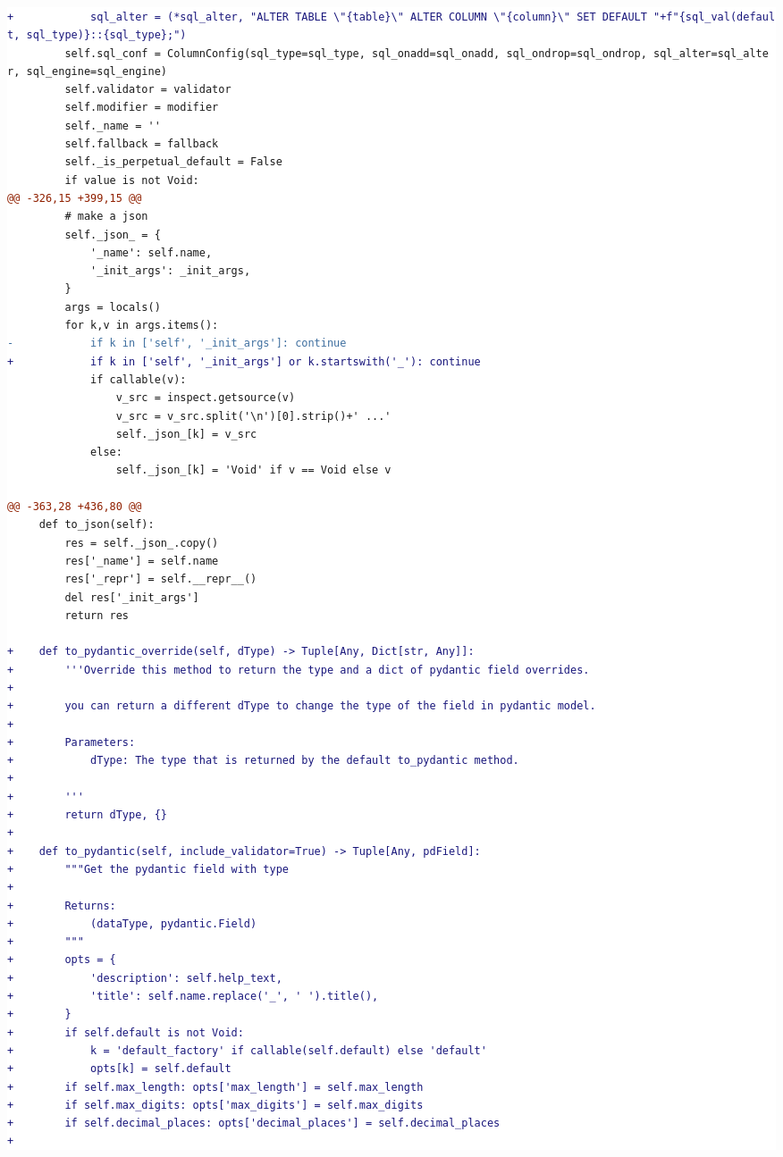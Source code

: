 ```diff
+            sql_alter = (*sql_alter, "ALTER TABLE \"{table}\" ALTER COLUMN \"{column}\" SET DEFAULT "+f"{sql_val(default, sql_type)}::{sql_type};")
         self.sql_conf = ColumnConfig(sql_type=sql_type, sql_onadd=sql_onadd, sql_ondrop=sql_ondrop, sql_alter=sql_alter, sql_engine=sql_engine)
         self.validator = validator
         self.modifier = modifier
         self._name = ''
         self.fallback = fallback
         self._is_perpetual_default = False
         if value is not Void:
@@ -326,15 +399,15 @@
         # make a json
         self._json_ = {
             '_name': self.name,
             '_init_args': _init_args,
         }
         args = locals()
         for k,v in args.items():
-            if k in ['self', '_init_args']: continue
+            if k in ['self', '_init_args'] or k.startswith('_'): continue
             if callable(v):
                 v_src = inspect.getsource(v)
                 v_src = v_src.split('\n')[0].strip()+' ...'
                 self._json_[k] = v_src
             else:
                 self._json_[k] = 'Void' if v == Void else v
 
@@ -363,28 +436,80 @@
     def to_json(self):
         res = self._json_.copy()
         res['_name'] = self.name
         res['_repr'] = self.__repr__()
         del res['_init_args']
         return res
 
+    def to_pydantic_override(self, dType) -> Tuple[Any, Dict[str, Any]]:
+        '''Override this method to return the type and a dict of pydantic field overrides.
+
+        you can return a different dType to change the type of the field in pydantic model.
+
+        Parameters:
+            dType: The type that is returned by the default to_pydantic method.
+
+        '''
+        return dType, {}
+
+    def to_pydantic(self, include_validator=True) -> Tuple[Any, pdField]:
+        """Get the pydantic field with type
+
+        Returns:
+            (dataType, pydantic.Field)
+        """
+        opts = {
+            'description': self.help_text,
+            'title': self.name.replace('_', ' ').title(),
+        }
+        if self.default is not Void:
+            k = 'default_factory' if callable(self.default) else 'default'
+            opts[k] = self.default
+        if self.max_length: opts['max_length'] = self.max_length
+        if self.max_digits: opts['max_digits'] = self.max_digits
+        if self.decimal_places: opts['decimal_places'] = self.decimal_places
+
```